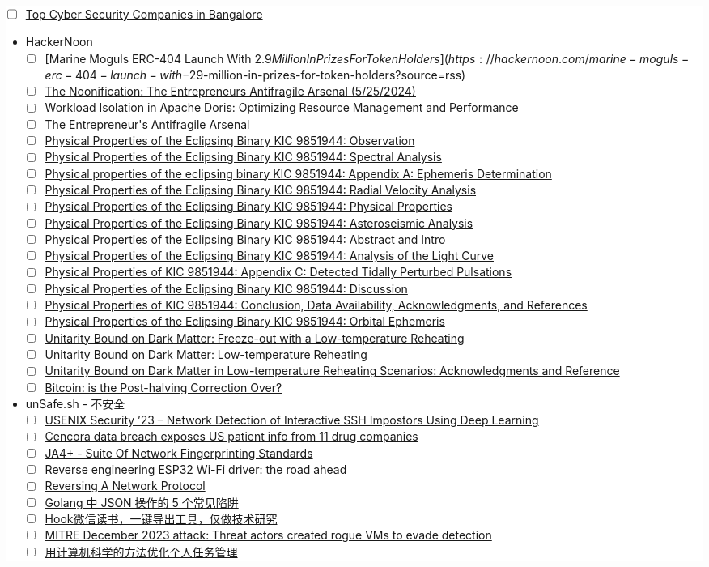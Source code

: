   - [ ] [Top Cyber Security Companies in Bangalore](https://securityboulevard.com/2024/05/top-cyber-security-companies-in-bangalore/)
- HackerNoon
  - [ ] [Marine Moguls ERC-404 Launch With $2.9 Million In Prizes For Token Holders](https://hackernoon.com/marine-moguls-erc-404-launch-with-$29-million-in-prizes-for-token-holders?source=rss)
  - [ ] [The Noonification: The Entrepreneurs Antifragile Arsenal (5/25/2024)](https://hackernoon.com/5-25-2024-noonification?source=rss)
  - [ ] [Workload Isolation in Apache Doris: Optimizing Resource Management and Performance](https://hackernoon.com/workload-isolation-in-apache-doris-optimizing-resource-management-and-performance?source=rss)
  - [ ] [The Entrepreneur's Antifragile Arsenal](https://hackernoon.com/the-entrepreneurs-antifragile-arsenal?source=rss)
  - [ ] [Physical Properties of the Eclipsing Binary KIC 9851944: Observation](https://hackernoon.com/physical-properties-of-the-eclipsing-binary-kic-9851944-observation?source=rss)
  - [ ] [Physical Properties of the Eclipsing Binary KIC 9851944: Spectral Analysis](https://hackernoon.com/physical-properties-of-the-eclipsing-binary-kic-9851944-spectral-analysis?source=rss)
  - [ ] [Physical properties of the eclipsing binary KIC 9851944: Appendix A: Ephemeris Determination](https://hackernoon.com/physical-properties-of-the-eclipsing-binary-kic-9851944-appendix-a-ephemeris-determination?source=rss)
  - [ ] [Physical Properties of the Eclipsing Binary KIC 9851944: Radial Velocity Analysis](https://hackernoon.com/physical-properties-of-the-eclipsing-binary-kic-9851944-radial-velocity-analysis?source=rss)
  - [ ] [Physical Properties of the Eclipsing Binary KIC 9851944: Physical Properties](https://hackernoon.com/physical-properties-of-the-eclipsing-binary-kic-9851944-physical-properties?source=rss)
  - [ ] [Physical Properties of the Eclipsing Binary KIC 9851944: Asteroseismic Analysis](https://hackernoon.com/physical-properties-of-the-eclipsing-binary-kic-9851944-asteroseismic-analysis?source=rss)
  - [ ] [Physical Properties of the Eclipsing Binary KIC 9851944: Abstract and Intro](https://hackernoon.com/physical-properties-of-the-eclipsing-binary-kic-9851944-abstract-and-intro?source=rss)
  - [ ] [Physical Properties of the Eclipsing Binary KIC 9851944: Analysis of the Light Curve](https://hackernoon.com/physical-properties-of-the-eclipsing-binary-kic-9851944-analysis-of-the-light-curve?source=rss)
  - [ ] [Physical Properties of KIC 9851944: Appendix C: Detected Tidally Perturbed Pulsations](https://hackernoon.com/physical-properties-of-kic-9851944-appendix-c-detected-tidally-perturbed-pulsations?source=rss)
  - [ ] [Physical Properties of the Eclipsing Binary KIC 9851944: Discussion](https://hackernoon.com/physical-properties-of-the-eclipsing-binary-kic-9851944-discussion?source=rss)
  - [ ] [Physical Properties of KIC 9851944: Conclusion, Data Availability, Acknowledgments, and References](https://hackernoon.com/physical-properties-of-kic-9851944-conclusion-data-availability-acknowledgments-and-references?source=rss)
  - [ ] [Physical Properties of the Eclipsing Binary KIC 9851944: Orbital Ephemeris](https://hackernoon.com/physical-properties-of-the-eclipsing-binary-kic-9851944-orbital-ephemeris?source=rss)
  - [ ] [Unitarity Bound on Dark Matter: Freeze-out with a Low-temperature Reheating](https://hackernoon.com/unitarity-bound-on-dark-matter-freeze-out-with-a-low-temperature-reheating?source=rss)
  - [ ] [Unitarity Bound on Dark Matter: Low-temperature Reheating](https://hackernoon.com/unitarity-bound-on-dark-matter-low-temperature-reheating?source=rss)
  - [ ] [Unitarity Bound on Dark Matter in Low-temperature Reheating Scenarios: Acknowledgments and Reference](https://hackernoon.com/unitarity-bound-on-dark-matter-in-low-temperature-reheating-scenarios-acknowledgments-and-reference?source=rss)
  - [ ] [Bitcoin: is the Post-halving Correction Over?](https://hackernoon.com/bitcoin-is-the-post-halving-correction-over?source=rss)
- unSafe.sh - 不安全
  - [ ] [USENIX Security ’23 – Network Detection of Interactive SSH Impostors Using Deep Learning](https://buaq.net/go-241604.html)
  - [ ] [Cencora data breach exposes US patient info from 11 drug companies](https://buaq.net/go-241593.html)
  - [ ] [JA4+ - Suite Of Network Fingerprinting Standards](https://buaq.net/go-241582.html)
  - [ ] [Reverse engineering ESP32 Wi-Fi driver: the road ahead](https://buaq.net/go-241581.html)
  - [ ] [Reversing A Network Protocol](https://buaq.net/go-241555.html)
  - [ ] [Golang 中 JSON 操作的 5 个常见陷阱](https://buaq.net/go-241557.html)
  - [ ] [Hook微信读书，一键导出工具，仅做技术研究](https://buaq.net/go-241595.html)
  - [ ] [MITRE December 2023 attack: Threat actors created rogue VMs to evade detection](https://buaq.net/go-241558.html)
  - [ ] [用计算机科学的方法优化个人任务管理](https://buaq.net/go-241554.html)